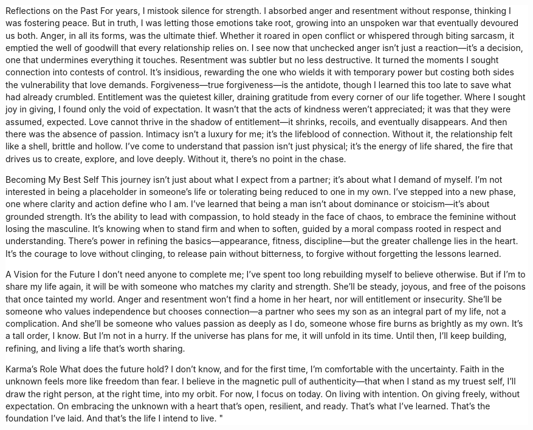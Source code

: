 Reflections on the Past
For years, I mistook silence for strength. I absorbed anger and resentment without response, thinking I was fostering peace. But in truth, I was letting those emotions take root, growing into an unspoken war that eventually devoured us both.
Anger, in all its forms, was the ultimate thief. Whether it roared in open conflict or whispered through biting sarcasm, it emptied the well of goodwill that every relationship relies on. I see now that unchecked anger isn’t just a reaction—it’s a decision, one that undermines everything it touches.
Resentment was subtler but no less destructive. It turned the moments I sought connection into contests of control. It’s insidious, rewarding the one who wields it with temporary power but costing both sides the vulnerability that love demands. Forgiveness—true forgiveness—is the antidote, though I learned this too late to save what had already crumbled.
Entitlement was the quietest killer, draining gratitude from every corner of our life together. Where I sought joy in giving, I found only the void of expectation. It wasn’t that the acts of kindness weren’t appreciated; it was that they were assumed, expected. Love cannot thrive in the shadow of entitlement—it shrinks, recoils, and eventually disappears.
And then there was the absence of passion. Intimacy isn’t a luxury for me; it’s the lifeblood of connection. Without it, the relationship felt like a shell, brittle and hollow. I’ve come to understand that passion isn’t just physical; it’s the energy of life shared, the fire that drives us to create, explore, and love deeply. Without it, there’s no point in the chase.

Becoming My Best Self
This journey isn’t just about what I expect from a partner; it’s about what I demand of myself. I’m not interested in being a placeholder in someone’s life or tolerating being reduced to one in my own. I’ve stepped into a new phase, one where clarity and action define who I am.
I’ve learned that being a man isn’t about dominance or stoicism—it’s about grounded strength. It’s the ability to lead with compassion, to hold steady in the face of chaos, to embrace the feminine without losing the masculine. It’s knowing when to stand firm and when to soften, guided by a moral compass rooted in respect and understanding.
There’s power in refining the basics—appearance, fitness, discipline—but the greater challenge lies in the heart. It’s the courage to love without clinging, to release pain without bitterness, to forgive without forgetting the lessons learned.

A Vision for the Future
I don’t need anyone to complete me; I’ve spent too long rebuilding myself to believe otherwise. But if I’m to share my life again, it will be with someone who matches my clarity and strength. She’ll be steady, joyous, and free of the poisons that once tainted my world. Anger and resentment won’t find a home in her heart, nor will entitlement or insecurity.
She’ll be someone who values independence but chooses connection—a partner who sees my son as an integral part of my life, not a complication. And she’ll be someone who values passion as deeply as I do, someone whose fire burns as brightly as my own.
It’s a tall order, I know. But I’m not in a hurry. If the universe has plans for me, it will unfold in its time. Until then, I’ll keep building, refining, and living a life that’s worth sharing.

Karma’s Role
What does the future hold? I don’t know, and for the first time, I’m comfortable with the uncertainty. Faith in the unknown feels more like freedom than fear. I believe in the magnetic pull of authenticity—that when I stand as my truest self, I’ll draw the right person, at the right time, into my orbit.
For now, I focus on today. On living with intention. On giving freely, without expectation. On embracing the unknown with a heart that’s open, resilient, and ready. That’s what I’ve learned. That’s the foundation I’ve laid. And that’s the life I intend to live.
"<br>
